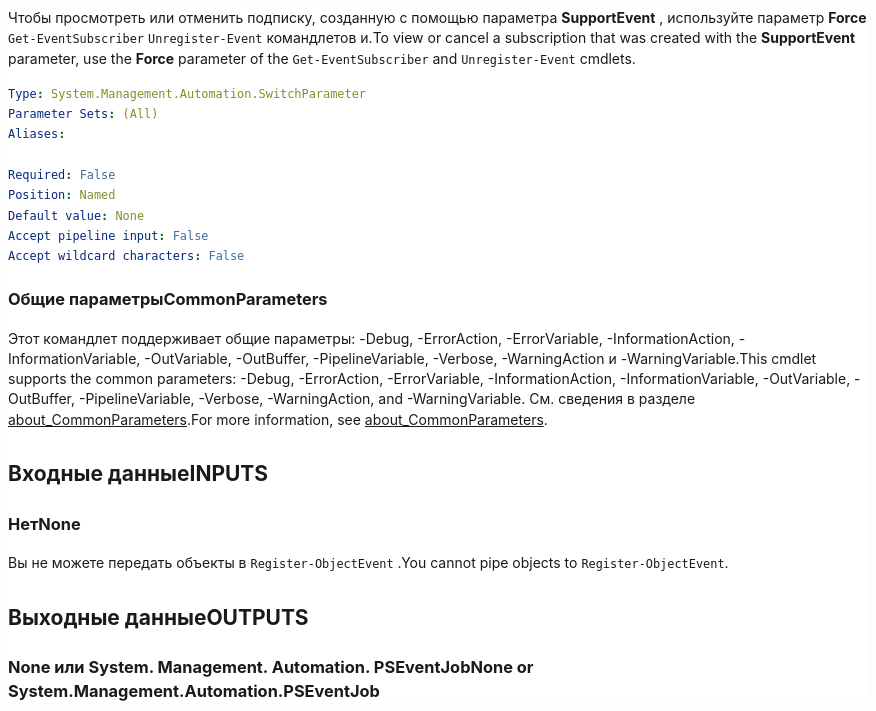 <span data-ttu-id="e24dd-183">Чтобы просмотреть или отменить подписку, созданную с помощью параметра **SupportEvent** , используйте параметр **Force** `Get-EventSubscriber` `Unregister-Event` командлетов и.</span><span class="sxs-lookup"><span data-stu-id="e24dd-183">To view or cancel a subscription that was created with the **SupportEvent** parameter, use the **Force** parameter of the `Get-EventSubscriber` and `Unregister-Event` cmdlets.</span></span>

```yaml
Type: System.Management.Automation.SwitchParameter
Parameter Sets: (All)
Aliases:

Required: False
Position: Named
Default value: None
Accept pipeline input: False
Accept wildcard characters: False
```

### <span data-ttu-id="e24dd-184">Общие параметры</span><span class="sxs-lookup"><span data-stu-id="e24dd-184">CommonParameters</span></span>

<span data-ttu-id="e24dd-185">Этот командлет поддерживает общие параметры: -Debug, -ErrorAction, -ErrorVariable, -InformationAction, -InformationVariable, -OutVariable, -OutBuffer, -PipelineVariable, -Verbose, -WarningAction и -WarningVariable.</span><span class="sxs-lookup"><span data-stu-id="e24dd-185">This cmdlet supports the common parameters: -Debug, -ErrorAction, -ErrorVariable, -InformationAction, -InformationVariable, -OutVariable, -OutBuffer, -PipelineVariable, -Verbose, -WarningAction, and -WarningVariable.</span></span> <span data-ttu-id="e24dd-186">См. сведения в разделе [about_CommonParameters](https://go.microsoft.com/fwlink/?LinkID=113216).</span><span class="sxs-lookup"><span data-stu-id="e24dd-186">For more information, see [about_CommonParameters](https://go.microsoft.com/fwlink/?LinkID=113216).</span></span>

## <span data-ttu-id="e24dd-187">Входные данные</span><span class="sxs-lookup"><span data-stu-id="e24dd-187">INPUTS</span></span>

### <span data-ttu-id="e24dd-188">Нет</span><span class="sxs-lookup"><span data-stu-id="e24dd-188">None</span></span>

<span data-ttu-id="e24dd-189">Вы не можете передать объекты в `Register-ObjectEvent` .</span><span class="sxs-lookup"><span data-stu-id="e24dd-189">You cannot pipe objects to `Register-ObjectEvent`.</span></span>

## <span data-ttu-id="e24dd-190">Выходные данные</span><span class="sxs-lookup"><span data-stu-id="e24dd-190">OUTPUTS</span></span>

### <span data-ttu-id="e24dd-191">None или System. Management. Automation. PSEventJob</span><span class="sxs-lookup"><span data-stu-id="e24dd-191">None or System.Management.Automation.PSEventJob</span></span>
